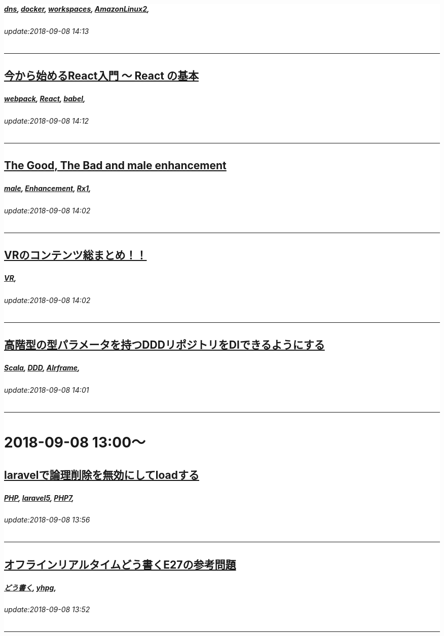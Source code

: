 ##### [dns](https://qiita.com/tags/dns), [docker](https://qiita.com/tags/docker), [workspaces](https://qiita.com/tags/workspaces), [AmazonLinux2](https://qiita.com/tags/AmazonLinux2), 
###### update:2018-09-08 14:13
---
## [今から始めるReact入門 〜 React の基本](https://qiita.com/TsutomuNakamura/items/72d8cf9f07a5a30be048)
##### [webpack](https://qiita.com/tags/webpack), [React](https://qiita.com/tags/React), [babel](https://qiita.com/tags/babel), 
###### update:2018-09-08 14:12
---
## [The Good, The Bad and male enhancement](https://qiita.com/Helenehayes/items/ab00168b2a0cd9c9a9cb)
##### [male](https://qiita.com/tags/male), [Enhancement](https://qiita.com/tags/Enhancement), [Rx1](https://qiita.com/tags/Rx1), 
###### update:2018-09-08 14:02
---
## [VRのコンテンツ総まとめ！！](https://qiita.com/c-c-c-c/items/09a88d9e1e7bae867be1)
##### [VR](https://qiita.com/tags/VR), 
###### update:2018-09-08 14:02
---
## [高階型の型パラメータを持つDDDリポジトリをDIできるようにする](https://qiita.com/j5ik2o/items/fd5ae7c0bf78ae4dee21)
##### [Scala](https://qiita.com/tags/Scala), [DDD](https://qiita.com/tags/DDD), [AIrframe](https://qiita.com/tags/AIrframe), 
###### update:2018-09-08 14:01
---




# 2018-09-08 13:00～
## [laravelで論理削除を無効にしてloadする](https://qiita.com/bitarx/items/19cac7d0ee472977f23a)
##### [PHP](https://qiita.com/tags/PHP), [laravel5](https://qiita.com/tags/laravel5), [PHP7](https://qiita.com/tags/PHP7), 
###### update:2018-09-08 13:56
---
## [オフラインリアルタイムどう書くE27の参考問題](https://qiita.com/Nabetani/items/0b2f459ec128c89948f4)
##### [どう書く](https://qiita.com/tags/どう書く), [yhpg](https://qiita.com/tags/yhpg), 
###### update:2018-09-08 13:52
---